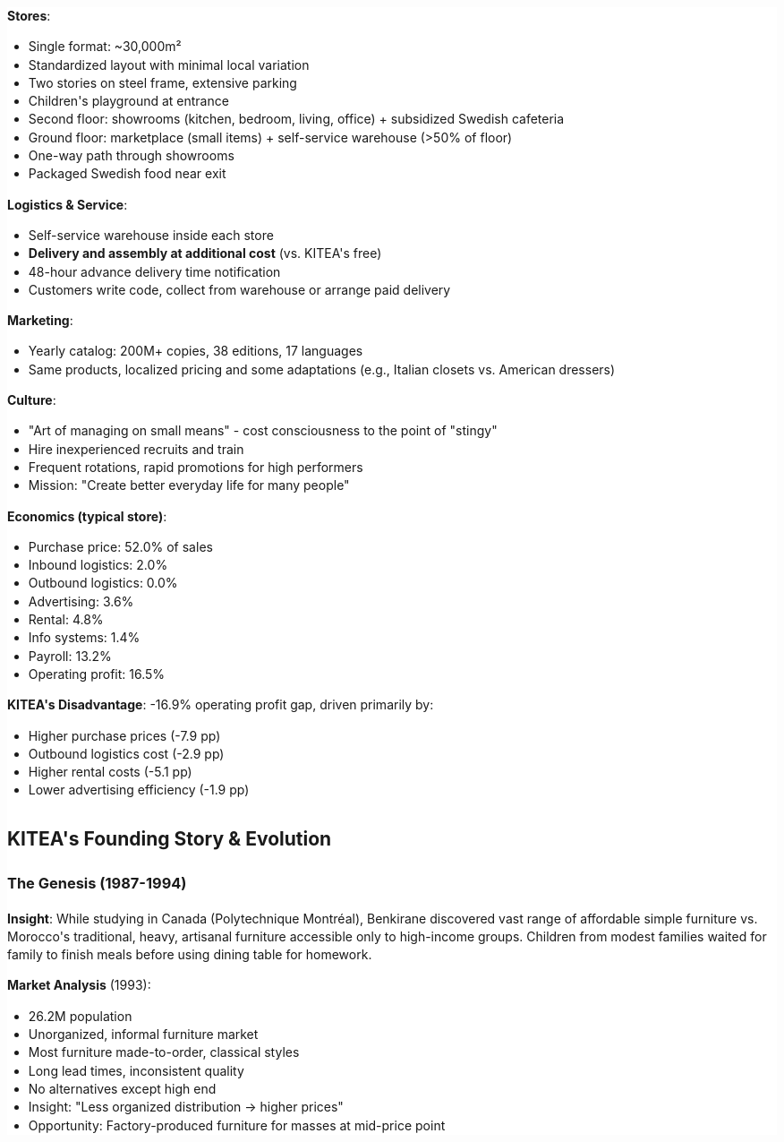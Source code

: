 **Stores**:
- Single format: ~30,000m²
- Standardized layout with minimal local variation
- Two stories on steel frame, extensive parking
- Children's playground at entrance
- Second floor: showrooms (kitchen, bedroom, living, office) + subsidized Swedish cafeteria
- Ground floor: marketplace (small items) + self-service warehouse (>50% of floor)
- One-way path through showrooms
- Packaged Swedish food near exit

**Logistics & Service**:
- Self-service warehouse inside each store
- **Delivery and assembly at additional cost** (vs. KITEA's free)
- 48-hour advance delivery time notification
- Customers write code, collect from warehouse or arrange paid delivery

**Marketing**:
- Yearly catalog: 200M+ copies, 38 editions, 17 languages
- Same products, localized pricing and some adaptations (e.g., Italian closets vs. American dressers)

**Culture**:
- "Art of managing on small means" - cost consciousness to the point of "stingy"
- Hire inexperienced recruits and train
- Frequent rotations, rapid promotions for high performers
- Mission: "Create better everyday life for many people"

**Economics (typical store)**:
- Purchase price: 52.0% of sales
- Inbound logistics: 2.0%
- Outbound logistics: 0.0%
- Advertising: 3.6%
- Rental: 4.8%
- Info systems: 1.4%
- Payroll: 13.2%
- Operating profit: 16.5%

**KITEA's Disadvantage**: -16.9% operating profit gap, driven primarily by:
- Higher purchase prices (-7.9 pp)
- Outbound logistics cost (-2.9 pp)
- Higher rental costs (-5.1 pp)
- Lower advertising efficiency (-1.9 pp)

## KITEA's Founding Story & Evolution

### The Genesis (1987-1994)
**Insight**: While studying in Canada (Polytechnique Montréal), Benkirane discovered vast range of affordable simple furniture vs. Morocco's traditional, heavy, artisanal furniture accessible only to high-income groups. Children from modest families waited for family to finish meals before using dining table for homework.

**Market Analysis** (1993):
- 26.2M population
- Unorganized, informal furniture market
- Most furniture made-to-order, classical styles
- Long lead times, inconsistent quality
- No alternatives except high end
- Insight: "Less organized distribution → higher prices"
- Opportunity: Factory-produced furniture for masses at mid-price point
